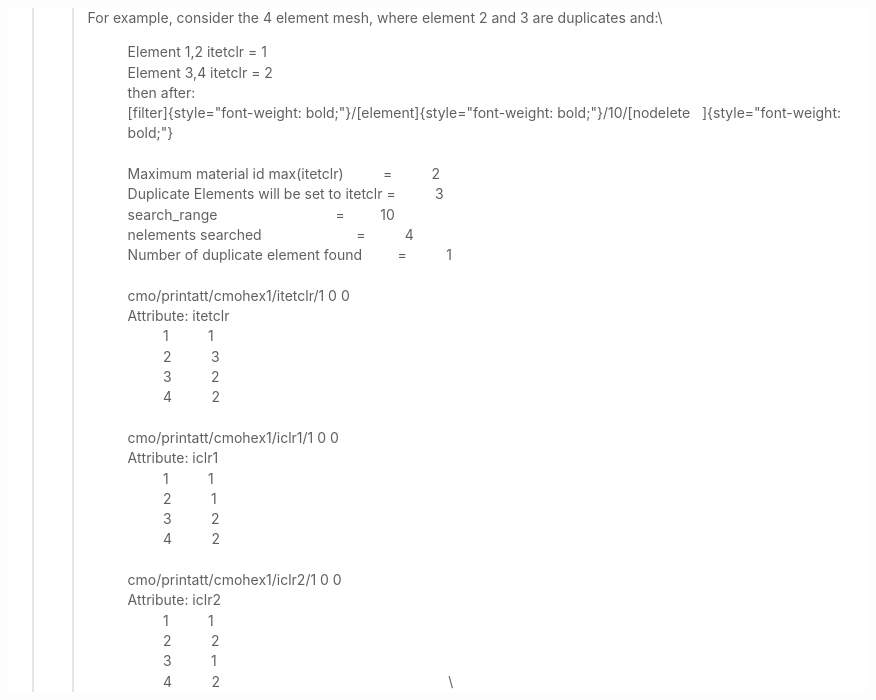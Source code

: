 

> > For example, consider the 4 element mesh, where element 2 and 3 are
> > duplicates and:\
> > <div style="margin-left: 40px;">
> >
> > Element 1,2 itetclr = 1\
> > Element 3,4 itetclr = 2\
> > then after:\
> > [filter]{style="font-weight: bold;"}/[element]{style="font-weight: bold;"}/10/[nodelete   ]{style="font-weight: bold;"}                                                  \
> > \
> > Maximum material id max(itetclr)          =         
> > 2                         \
> > Duplicate Elements will be set to itetclr =         
> > 3                         \
> > search\_range                              =        
> > 10                         \
> > nelements searched                        =         
> > 4                         \
> > Number of duplicate element found         =         
> > 1                         \
> > \
> > cmo/printatt/cmohex1/itetclr/1 0
> > 0                                             \
> > Attribute:
> > itetclr                                                             \
> >          1         
> > 1                                                          \
> >          2         
> > 3                                                          \
> >          3         
> > 2                                                          \
> >          4         
> > 2                                                          \
> > \
> > cmo/printatt/cmohex1/iclr1/1 0
> > 0                                               \
> > Attribute:
> > iclr1                                                               \
> >          1         
> > 1                                                          \
> >          2         
> > 1                                                          \
> >          3         
> > 2                                                          \
> >          4         
> > 2                                                          \
> > \
> > cmo/printatt/cmohex1/iclr2/1 0
> > 0                                               \
> > Attribute:
> > iclr2                                                               \
> >          1         
> > 1                                                          \
> >          2         
> > 2                                                          \
> >          3         
> > 1                                                          \
> >          4         
> > 2                                                          \
> >
> > 
> >